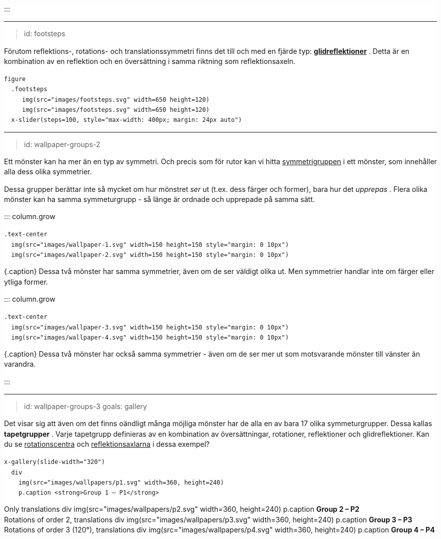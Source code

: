 :::

---
> id: footsteps

 Förutom reflektions-, rotations- och translationssymmetri finns det till och med en fjärde typ: [__glidreflektioner__](gloss:glide-reflection) . Detta är en kombination av en reflektion och en översättning i samma riktning som reflektionsaxeln. 

    figure
      .footsteps
         img(src="images/footsteps.svg" width=650 height=120)
         img(src="images/footsteps.svg" width=650 height=120)
      x-slider(steps=100, style="max-width: 400px; margin: 24px auto")

---
> id: wallpaper-groups-2

 Ett mönster kan ha mer än en typ av symmetri. Och precis som för rutor kan vi hitta [symmetrigruppen](gloss:symmetry-group) i ett mönster, som innehåller alla dess olika symmetrier. 

 Dessa grupper berättar inte så mycket om hur mönstret _ser_ ut (t.ex. dess färger och former), bara hur det _upprepas_ . Flera olika mönster kan ha samma symmeturgrupp - så länge är ordnade och upprepade på samma sätt. 

::: column.grow

    .text-center
      img(src="images/wallpaper-1.svg" width=150 height=150 style="margin: 0 10px")
      img(src="images/wallpaper-2.svg" width=150 height=150 style="margin: 0 10px")

{.caption} Dessa två mönster har samma symmetrier, även om de ser väldigt olika ut. Men symmetrier handlar inte om färger eller ytliga former. 

::: column.grow

    .text-center
      img(src="images/wallpaper-3.svg" width=150 height=150 style="margin: 0 10px")
      img(src="images/wallpaper-4.svg" width=150 height=150 style="margin: 0 10px")

{.caption} Dessa två mönster har också samma symmetrier - även om de ser mer ut som motsvarande mönster till vänster än varandra. 

:::

---
> id: wallpaper-groups-3
> goals: gallery

 Det visar sig att även om det finns oändligt många möjliga mönster har de alla en av bara 17 olika symmeturgrupper. Dessa kallas __tapetgrupper__ . Varje tapetgrupp definieras av en kombination av översättningar, rotationer, reflektioner och glidreflektioner. Kan du se [rotationscentra](gloss:center-of-rotation) och [reflektionsaxlarna](gloss:axis-of-symmetry) i dessa exempel? 

    x-gallery(slide-width="320")
      div
        img(src="images/wallpapers/p1.svg" width=360, height=240)
        p.caption <strong>Group 1 – P1</strong>  
Only translations
      div
        img(src="images/wallpapers/p2.svg" width=360, height=240)
        p.caption <strong>Group 2 – P2</strong>  
Rotations of order 2, translations
      div
        img(src="images/wallpapers/p3.svg" width=360, height=240)
        p.caption <strong>Group 3 – P3</strong>  
Rotations of order 3 (120°), translations
      div
        img(src="images/wallpapers/p4.svg" width=360, height=240)
        p.caption <strong>Group 4 – P4</strong>  